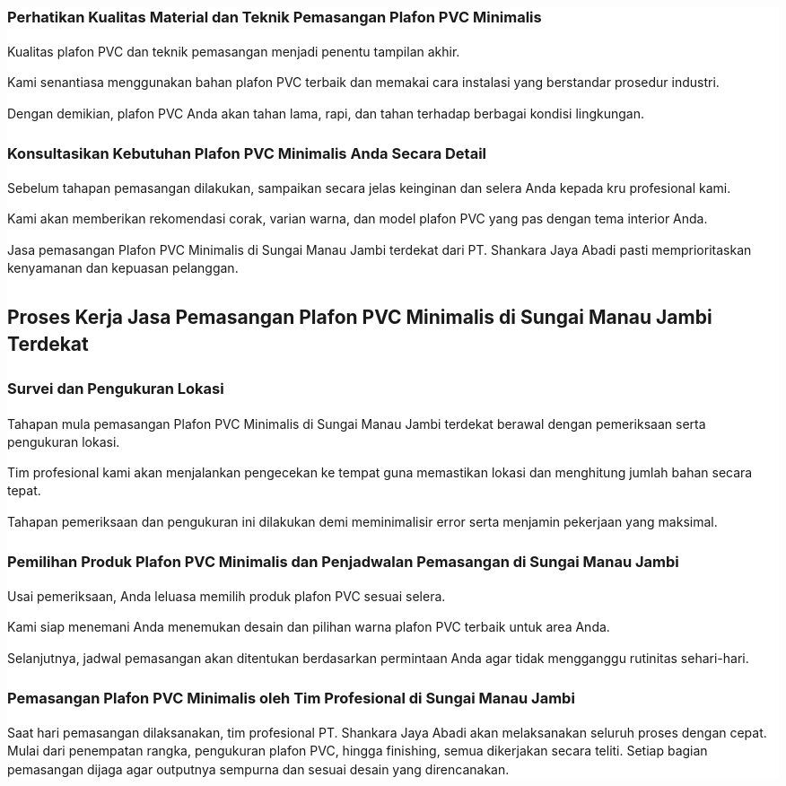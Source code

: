 ### Perhatikan Kualitas Material dan Teknik Pemasangan Plafon PVC Minimalis

Kualitas plafon PVC dan teknik pemasangan menjadi penentu tampilan akhir.

Kami senantiasa menggunakan bahan plafon PVC terbaik dan memakai cara instalasi yang berstandar prosedur industri.

Dengan demikian, plafon PVC Anda akan tahan lama, rapi, dan tahan terhadap berbagai kondisi lingkungan.

### Konsultasikan Kebutuhan Plafon PVC Minimalis Anda Secara Detail

Sebelum tahapan pemasangan dilakukan, sampaikan secara jelas keinginan dan selera Anda kepada kru profesional kami.

Kami akan memberikan rekomendasi corak, varian warna, dan model plafon PVC yang pas dengan tema interior Anda.

Jasa pemasangan Plafon PVC Minimalis di Sungai Manau Jambi terdekat dari PT. Shankara Jaya Abadi pasti memprioritaskan kenyamanan dan kepuasan pelanggan.

## Proses Kerja Jasa Pemasangan Plafon PVC Minimalis di Sungai Manau Jambi Terdekat

### Survei dan Pengukuran Lokasi

Tahapan mula pemasangan Plafon PVC Minimalis di Sungai Manau Jambi terdekat berawal dengan pemeriksaan serta pengukuran lokasi.

Tim profesional kami akan menjalankan pengecekan ke tempat guna memastikan lokasi dan menghitung jumlah bahan secara tepat.

Tahapan pemeriksaan dan pengukuran ini dilakukan demi meminimalisir error serta menjamin pekerjaan yang maksimal.

### Pemilihan Produk Plafon PVC Minimalis dan Penjadwalan Pemasangan di Sungai Manau Jambi

Usai pemeriksaan, Anda leluasa memilih produk plafon PVC sesuai selera.

Kami siap menemani Anda menemukan desain dan pilihan warna plafon PVC terbaik untuk area Anda.

Selanjutnya, jadwal pemasangan akan ditentukan berdasarkan permintaan Anda agar tidak mengganggu rutinitas sehari-hari.

### Pemasangan Plafon PVC Minimalis oleh Tim Profesional di Sungai Manau Jambi

Saat hari pemasangan dilaksanakan, tim profesional PT. Shankara Jaya Abadi akan melaksanakan seluruh proses dengan cepat. Mulai dari penempatan rangka, pengukuran plafon PVC, hingga finishing, semua dikerjakan secara teliti. Setiap bagian pemasangan dijaga agar outputnya sempurna dan sesuai desain yang direncanakan.
